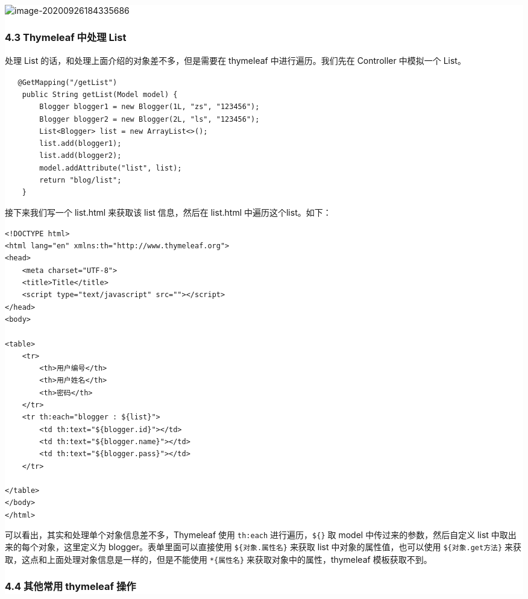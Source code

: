 ![image-20200926184335686](https://gllspictures.oss-cn-beijing.aliyuncs.com/img/image-20200926184335686.png)

### 4.3 Thymeleaf 中处理 List

处理 List 的话，和处理上面介绍的对象差不多，但是需要在 thymeleaf 中进行遍历。我们先在 Controller 中模拟一个 List。

~~~shell
   @GetMapping("/getList")
    public String getList(Model model) {
        Blogger blogger1 = new Blogger(1L, "zs", "123456");
        Blogger blogger2 = new Blogger(2L, "ls", "123456");
        List<Blogger> list = new ArrayList<>();
        list.add(blogger1);
        list.add(blogger2);
        model.addAttribute("list", list);
        return "blog/list";
    }
~~~

接下来我们写一个 list.html 来获取该 list 信息，然后在 list.html 中遍历这个list。如下：

~~~shell
<!DOCTYPE html>
<html lang="en" xmlns:th="http://www.thymeleaf.org">
<head>
    <meta charset="UTF-8">
    <title>Title</title>
    <script type="text/javascript" src=""></script>
</head>
<body>

<table>
    <tr>
        <th>用户编号</th>
        <th>用户姓名</th>
        <th>密码</th>
    </tr>
    <tr th:each="blogger : ${list}">
        <td th:text="${blogger.id}"></td>
        <td th:text="${blogger.name}"></td>
        <td th:text="${blogger.pass}"></td>
    </tr>

</table>
</body>
</html>
~~~

可以看出，其实和处理单个对象信息差不多，Thymeleaf 使用 `th:each` 进行遍历，`${}` 取 model 中传过来的参数，然后自定义 list 中取出来的每个对象，这里定义为 blogger。表单里面可以直接使用 `${对象.属性名}` 来获取 list 中对象的属性值，也可以使用 `${对象.get方法}` 来获取，这点和上面处理对象信息是一样的，但是不能使用 `*{属性名}` 来获取对象中的属性，thymeleaf 模板获取不到。

### 4.4 其他常用 thymeleaf 操作
